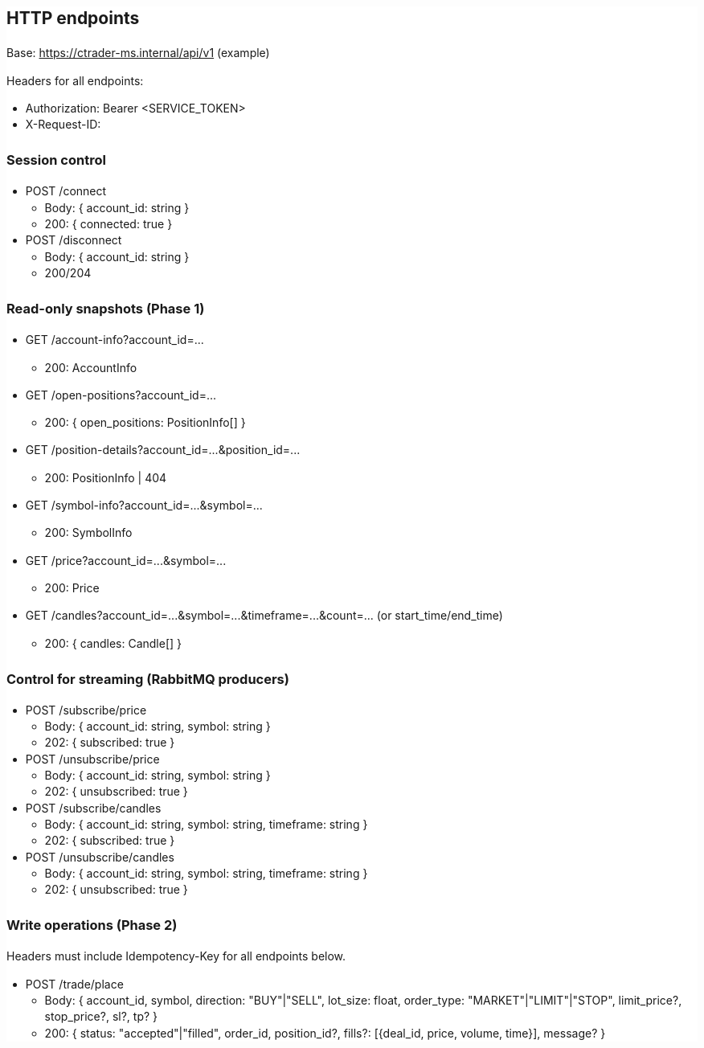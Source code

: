 ## HTTP endpoints
Base: https://ctrader-ms.internal/api/v1 (example)

Headers for all endpoints:
- Authorization: Bearer <SERVICE_TOKEN>
- X-Request-ID: <uuid>

### Session control
- POST /connect
  - Body: { account_id: string }
  - 200: { connected: true }
- POST /disconnect
  - Body: { account_id: string }
  - 200/204

### Read-only snapshots (Phase 1)
- GET /account-info?account_id=...
  - 200: AccountInfo

- GET /open-positions?account_id=...
  - 200: { open_positions: PositionInfo[] }

- GET /position-details?account_id=...&position_id=...
  - 200: PositionInfo | 404

- GET /symbol-info?account_id=...&symbol=...
  - 200: SymbolInfo

- GET /price?account_id=...&symbol=...
  - 200: Price

- GET /candles?account_id=...&symbol=...&timeframe=...&count=... (or start_time/end_time)
  - 200: { candles: Candle[] }

### Control for streaming (RabbitMQ producers)
- POST /subscribe/price
  - Body: { account_id: string, symbol: string }
  - 202: { subscribed: true }
- POST /unsubscribe/price
  - Body: { account_id: string, symbol: string }
  - 202: { unsubscribed: true }
- POST /subscribe/candles
  - Body: { account_id: string, symbol: string, timeframe: string }
  - 202: { subscribed: true }
- POST /unsubscribe/candles
  - Body: { account_id: string, symbol: string, timeframe: string }
  - 202: { unsubscribed: true }

### Write operations (Phase 2)
Headers must include Idempotency-Key for all endpoints below.

- POST /trade/place
  - Body: { account_id, symbol, direction: "BUY"|"SELL", lot_size: float,
           order_type: "MARKET"|"LIMIT"|"STOP", limit_price?, stop_price?, sl?, tp? }
  - 200: { status: "accepted"|"filled", order_id, position_id?, fills?: [{deal_id, price, volume, time}], message? }

